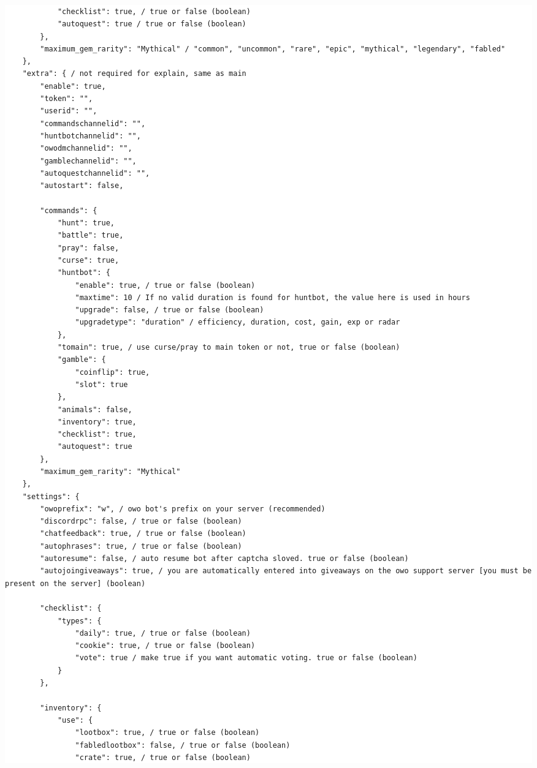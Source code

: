 ```
            "checklist": true, / true or false (boolean)
            "autoquest": true / true or false (boolean)
        },
        "maximum_gem_rarity": "Mythical" / "common", "uncommon", "rare", "epic", "mythical", "legendary", "fabled"
    },
    "extra": { / not required for explain, same as main
        "enable": true,
        "token": "",
        "userid": "",
        "commandschannelid": "",
        "huntbotchannelid": "",
        "owodmchannelid": "",
        "gamblechannelid": "",
        "autoquestchannelid": "",
        "autostart": false,

        "commands": {
            "hunt": true,
            "battle": true,
            "pray": false,
            "curse": true,
            "huntbot": {
                "enable": true, / true or false (boolean)
                "maxtime": 10 / If no valid duration is found for huntbot, the value here is used in hours
                "upgrade": false, / true or false (boolean)
                "upgradetype": "duration" / efficiency, duration, cost, gain, exp or radar
            },
            "tomain": true, / use curse/pray to main token or not, true or false (boolean)
            "gamble": {
                "coinflip": true,
                "slot": true
            },
            "animals": false,
            "inventory": true,
            "checklist": true,
            "autoquest": true
        },
        "maximum_gem_rarity": "Mythical"
    },
    "settings": {
        "owoprefix": "w", / owo bot's prefix on your server (recommended)
        "discordrpc": false, / true or false (boolean)
        "chatfeedback": true, / true or false (boolean)
        "autophrases": true, / true or false (boolean)
        "autoresume": false, / auto resume bot after captcha sloved. true or false (boolean)
        "autojoingiveaways": true, / you are automatically entered into giveaways on the owo support server [you must be present on the server] (boolean)

        "checklist": {
            "types": {
                "daily": true, / true or false (boolean)
                "cookie": true, / true or false (boolean)
                "vote": true / make true if you want automatic voting. true or false (boolean)
            }
        },

        "inventory": {
            "use": {
                "lootbox": true, / true or false (boolean)
                "fabledlootbox": false, / true or false (boolean)
                "crate": true, / true or false (boolean)
```